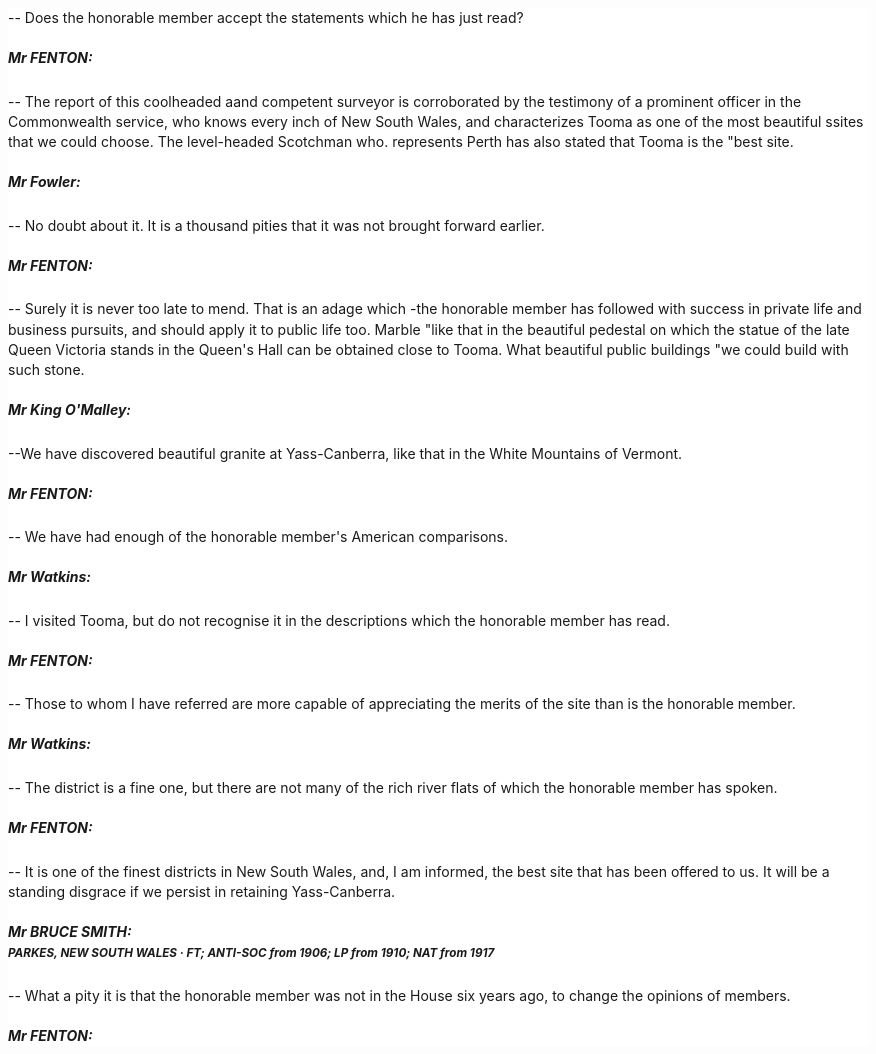 --  Does the honorable member accept the statements which he has just read? 

##### Mr FENTON:

-- The report of this coolheaded aand competent surveyor is corroborated by the testimony of a prominent officer in the Commonwealth service, who knows every inch of New South Wales, and characterizes Tooma as one of the most beautiful ssites that we could choose. The level-headed Scotchman who. represents Perth has also stated that Tooma is the "best site. 

##### Mr Fowler:

--  No doubt about it. It is a thousand pities that it was not brought forward earlier. 

##### Mr FENTON:

-- Surely it is never too late to mend. That is an adage which -the honorable member has followed with success in private life and business pursuits, and should apply it to public life too. Marble "like that in the beautiful pedestal on which the statue of the late Queen Victoria stands in the Queen's Hall can be obtained close to Tooma. What beautiful public buildings "we could build with such stone. 

##### Mr King O'Malley:

--We have discovered beautiful granite at Yass-Canberra, like that in the White Mountains of Vermont. 

##### Mr FENTON:

-- We have had enough of the honorable member's American comparisons. 

##### Mr Watkins:

--  I visited Tooma, but do not recognise it in the descriptions which the honorable member has read. 

##### Mr FENTON:

-- Those to whom I have referred are more capable of appreciating the merits of the site than is the honorable member. 

##### Mr Watkins:

--  The district is a fine one, but there are not many of the rich river flats of which the honorable member has spoken. 

##### Mr FENTON:

-- It is one of the finest districts in New South Wales, and, I am informed, the best site that has been offered to us. It will be a standing disgrace if we persist in retaining Yass-Canberra. 

##### Mr BRUCE SMITH:<br><small class="text-muted">PARKES, NEW SOUTH WALES &middot; FT; ANTI-SOC from 1906; LP from 1910; NAT from 1917</small>

--  What a pity it is that the honorable member was not in the House six years ago, to change the opinions of members. 

##### Mr FENTON:
